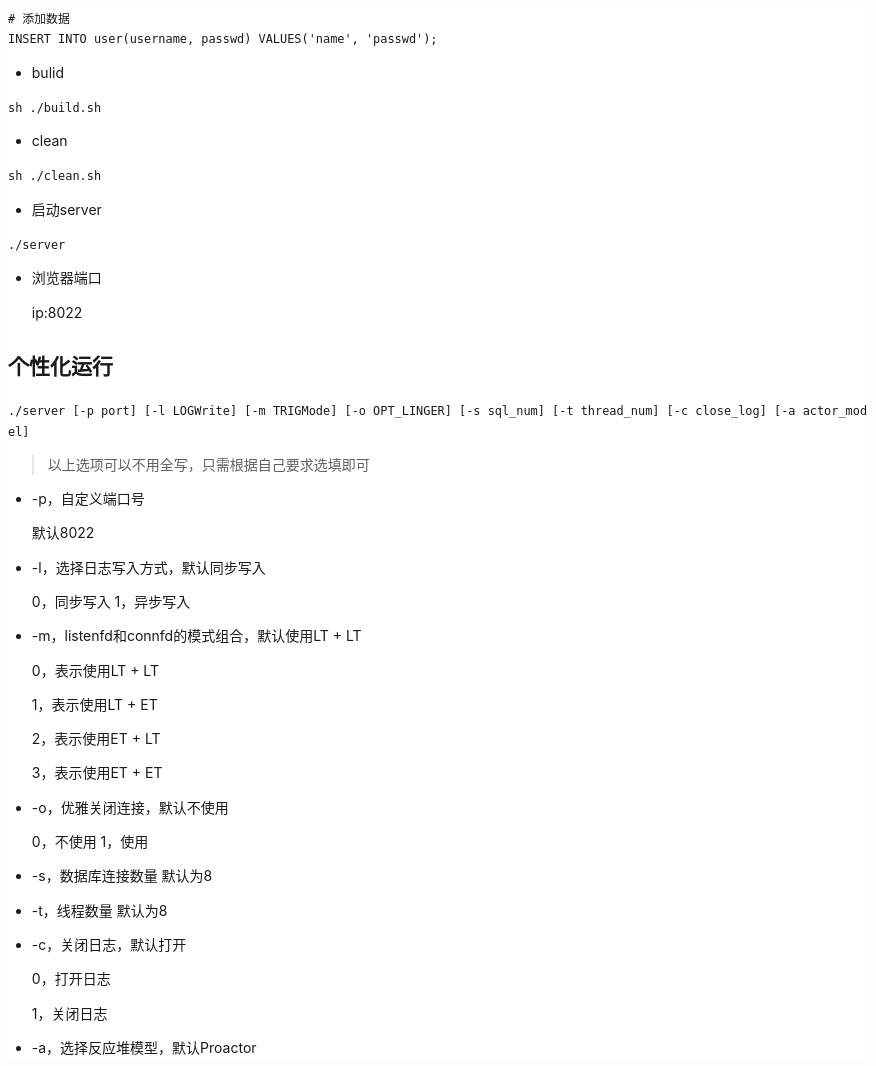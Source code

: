 ```mysql
# 添加数据
INSERT INTO user(username, passwd) VALUES('name', 'passwd');
```

- bulid
```shell
sh ./build.sh
```
- clean
```shell
sh ./clean.sh
```
- 启动server
```shell
./server
```
- 浏览器端口
    
    ip:8022

## 个性化运行
```bash
./server [-p port] [-l LOGWrite] [-m TRIGMode] [-o OPT_LINGER] [-s sql_num] [-t thread_num] [-c close_log] [-a actor_model]
```
> 以上选项可以不用全写，只需根据自己要求选填即可

- -p，自定义端口号

    默认8022
- -l，选择日志写入方式，默认同步写入

    0，同步写入
    1，异步写入
- -m，listenfd和connfd的模式组合，默认使用LT + LT

    0，表示使用LT + LT

    1，表示使用LT + ET

    2，表示使用ET + LT

    3，表示使用ET + ET
- -o，优雅关闭连接，默认不使用

    0，不使用
    1，使用
- -s，数据库连接数量
    默认为8
- -t，线程数量
    默认为8
- -c，关闭日志，默认打开

    0，打开日志

    1，关闭日志
- -a，选择反应堆模型，默认Proactor
